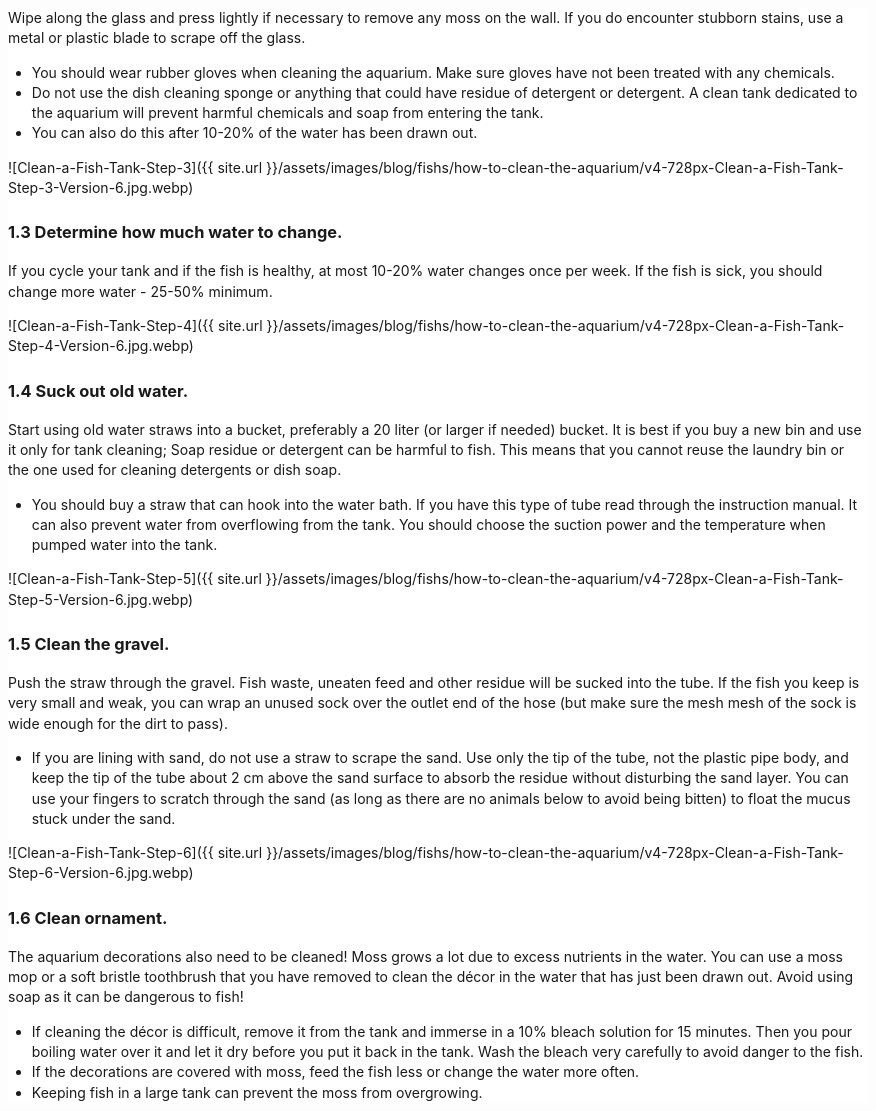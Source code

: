 Wipe along the glass and press lightly if necessary to remove any moss on the wall. If you do encounter stubborn stains, use a metal or plastic blade to scrape off the glass.
- You should wear rubber gloves when cleaning the aquarium. Make sure gloves have not been treated with any chemicals.
- Do not use the dish cleaning sponge or anything that could have residue of detergent or detergent. A clean tank dedicated to the aquarium will prevent harmful chemicals and soap from entering the tank.
- You can also do this after 10-20% of the water has been drawn out.

![Clean-a-Fish-Tank-Step-3]({{ site.url }}/assets/images/blog/fishs/how-to-clean-the-aquarium/v4-728px-Clean-a-Fish-Tank-Step-3-Version-6.jpg.webp)

### 1.3 Determine how much water to change. 

If you cycle your tank and if the fish is healthy, at most 10-20% water changes once per week. If the fish is sick, you should change more water - 25-50% minimum.

![Clean-a-Fish-Tank-Step-4]({{ site.url }}/assets/images/blog/fishs/how-to-clean-the-aquarium/v4-728px-Clean-a-Fish-Tank-Step-4-Version-6.jpg.webp)

### 1.4 Suck out old water. 

Start using old water straws into a bucket, preferably a 20 liter (or larger if needed) bucket. It is best if you buy a new bin and use it only for tank cleaning; Soap residue or detergent can be harmful to fish. This means that you cannot reuse the laundry bin or the one used for cleaning detergents or dish soap.
- You should buy a straw that can hook into the water bath. If you have this type of tube read through the instruction manual. It can also prevent water from overflowing from the tank. You should choose the suction power and the temperature when pumped water into the tank.

![Clean-a-Fish-Tank-Step-5]({{ site.url }}/assets/images/blog/fishs/how-to-clean-the-aquarium/v4-728px-Clean-a-Fish-Tank-Step-5-Version-6.jpg.webp)

### 1.5 Clean the gravel. 

Push the straw through the gravel. Fish waste, uneaten feed and other residue will be sucked into the tube. If the fish you keep is very small and weak, you can wrap an unused sock over the outlet end of the hose (but make sure the mesh mesh of the sock is wide enough for the dirt to pass).
- If you are lining with sand, do not use a straw to scrape the sand. Use only the tip of the tube, not the plastic pipe body, and keep the tip of the tube about 2 cm above the sand surface to absorb the residue without disturbing the sand layer. You can use your fingers to scratch through the sand (as long as there are no animals below to avoid being bitten) to float the mucus stuck under the sand.

![Clean-a-Fish-Tank-Step-6]({{ site.url }}/assets/images/blog/fishs/how-to-clean-the-aquarium/v4-728px-Clean-a-Fish-Tank-Step-6-Version-6.jpg.webp)

### 1.6 Clean ornament. 

The aquarium decorations also need to be cleaned! Moss grows a lot due to excess nutrients in the water. You can use a moss mop or a soft bristle toothbrush that you have removed to clean the décor in the water that has just been drawn out. Avoid using soap as it can be dangerous to fish!
- If cleaning the décor is difficult, remove it from the tank and immerse in a 10% bleach solution for 15 minutes. Then you pour boiling water over it and let it dry before you put it back in the tank. Wash the bleach very carefully to avoid danger to the fish.
- If the decorations are covered with moss, feed the fish less or change the water more often.
- Keeping fish in a large tank can prevent the moss from overgrowing.

